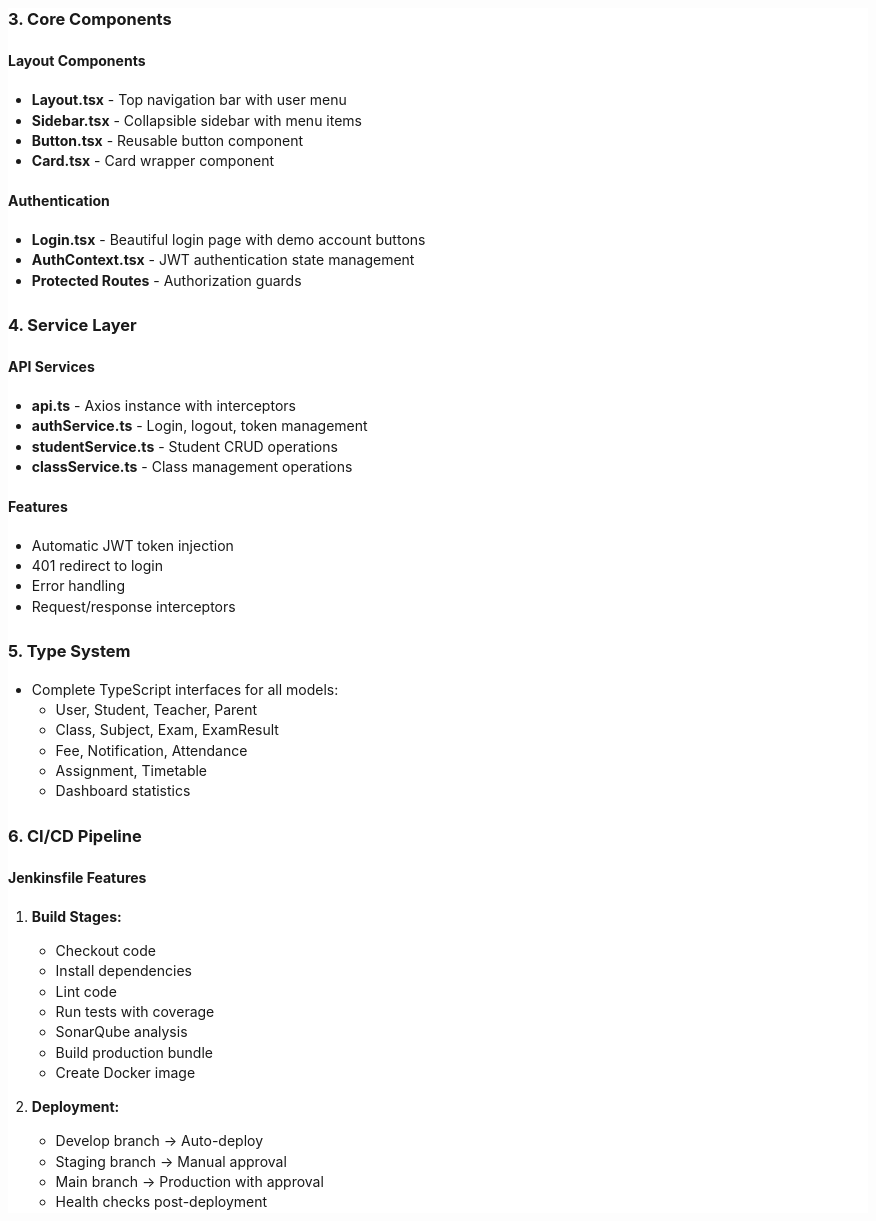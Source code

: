 ### 3. Core Components

#### Layout Components
- **Layout.tsx** - Top navigation bar with user menu
- **Sidebar.tsx** - Collapsible sidebar with menu items
- **Button.tsx** - Reusable button component
- **Card.tsx** - Card wrapper component

#### Authentication
- **Login.tsx** - Beautiful login page with demo account buttons
- **AuthContext.tsx** - JWT authentication state management
- **Protected Routes** - Authorization guards

### 4. Service Layer

#### API Services
- **api.ts** - Axios instance with interceptors
- **authService.ts** - Login, logout, token management
- **studentService.ts** - Student CRUD operations
- **classService.ts** - Class management operations

#### Features
- Automatic JWT token injection
- 401 redirect to login
- Error handling
- Request/response interceptors

### 5. Type System
- Complete TypeScript interfaces for all models:
  - User, Student, Teacher, Parent
  - Class, Subject, Exam, ExamResult
  - Fee, Notification, Attendance
  - Assignment, Timetable
  - Dashboard statistics

### 6. CI/CD Pipeline

#### Jenkinsfile Features
1. **Build Stages:**
   - Checkout code
   - Install dependencies
   - Lint code
   - Run tests with coverage
   - SonarQube analysis
   - Build production bundle
   - Create Docker image

2. **Deployment:**
   - Develop branch → Auto-deploy
   - Staging branch → Manual approval
   - Main branch → Production with approval
   - Health checks post-deployment
